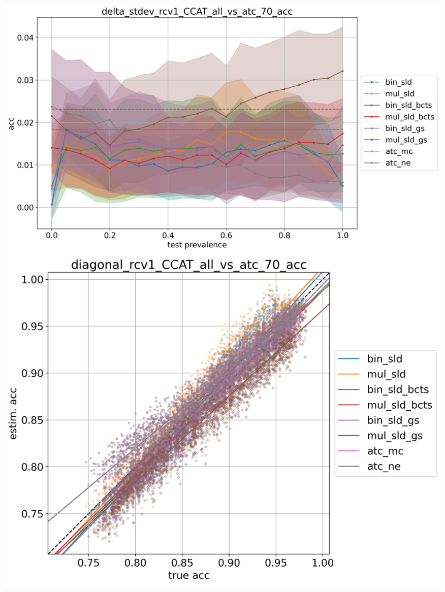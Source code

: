![plot_delta_stdev](plot/delta_stdev_rcv1_CCAT_all_vs_atc_70_acc.png)
![plot_diagonal](plot/diagonal_rcv1_CCAT_all_vs_atc_70_acc.png)
